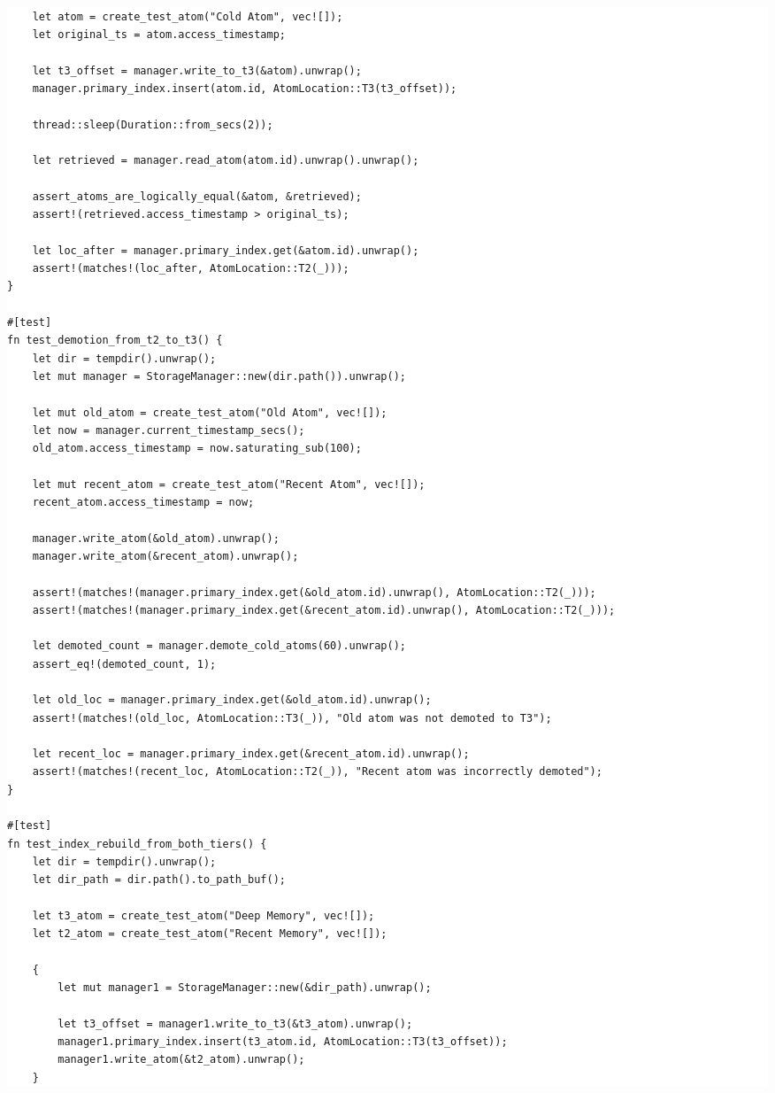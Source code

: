         let atom = create_test_atom("Cold Atom", vec![]);
        let original_ts = atom.access_timestamp;
        
        let t3_offset = manager.write_to_t3(&atom).unwrap();
        manager.primary_index.insert(atom.id, AtomLocation::T3(t3_offset));

        thread::sleep(Duration::from_secs(2));

        let retrieved = manager.read_atom(atom.id).unwrap().unwrap();

        assert_atoms_are_logically_equal(&atom, &retrieved);
        assert!(retrieved.access_timestamp > original_ts);
        
        let loc_after = manager.primary_index.get(&atom.id).unwrap();
        assert!(matches!(loc_after, AtomLocation::T2(_)));
    }
    
    #[test]
    fn test_demotion_from_t2_to_t3() {
        let dir = tempdir().unwrap();
        let mut manager = StorageManager::new(dir.path()).unwrap();

        let mut old_atom = create_test_atom("Old Atom", vec![]);
        let now = manager.current_timestamp_secs();
        old_atom.access_timestamp = now.saturating_sub(100);
        
        let mut recent_atom = create_test_atom("Recent Atom", vec![]);
        recent_atom.access_timestamp = now;

        manager.write_atom(&old_atom).unwrap();
        manager.write_atom(&recent_atom).unwrap();
        
        assert!(matches!(manager.primary_index.get(&old_atom.id).unwrap(), AtomLocation::T2(_)));
        assert!(matches!(manager.primary_index.get(&recent_atom.id).unwrap(), AtomLocation::T2(_)));
        
        let demoted_count = manager.demote_cold_atoms(60).unwrap();
        assert_eq!(demoted_count, 1);
        
        let old_loc = manager.primary_index.get(&old_atom.id).unwrap();
        assert!(matches!(old_loc, AtomLocation::T3(_)), "Old atom was not demoted to T3");

        let recent_loc = manager.primary_index.get(&recent_atom.id).unwrap();
        assert!(matches!(recent_loc, AtomLocation::T2(_)), "Recent atom was incorrectly demoted");
    }

    #[test]
    fn test_index_rebuild_from_both_tiers() {
        let dir = tempdir().unwrap();
        let dir_path = dir.path().to_path_buf();
        
        let t3_atom = create_test_atom("Deep Memory", vec![]);
        let t2_atom = create_test_atom("Recent Memory", vec![]);
        
        {
            let mut manager1 = StorageManager::new(&dir_path).unwrap();
            
            let t3_offset = manager1.write_to_t3(&t3_atom).unwrap();
            manager1.primary_index.insert(t3_atom.id, AtomLocation::T3(t3_offset));
            manager1.write_atom(&t2_atom).unwrap();
        }
